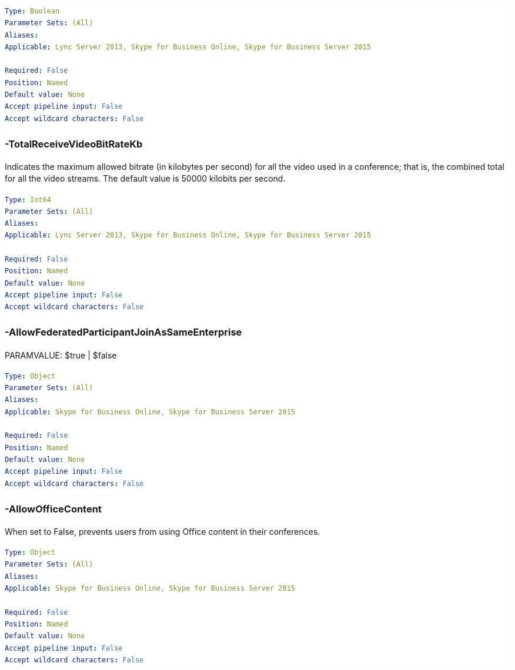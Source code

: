 ```yaml
Type: Boolean
Parameter Sets: (All)
Aliases: 
Applicable: Lync Server 2013, Skype for Business Online, Skype for Business Server 2015

Required: False
Position: Named
Default value: None
Accept pipeline input: False
Accept wildcard characters: False
```

### -TotalReceiveVideoBitRateKb
Indicates the maximum allowed bitrate (in kilobytes per second) for all the video used in a conference; that is, the combined total for all the video streams.
The default value is 50000 kilobits per second.


```yaml
Type: Int64
Parameter Sets: (All)
Aliases: 
Applicable: Lync Server 2013, Skype for Business Online, Skype for Business Server 2015

Required: False
Position: Named
Default value: None
Accept pipeline input: False
Accept wildcard characters: False
```

### -AllowFederatedParticipantJoinAsSameEnterprise
PARAMVALUE: $true | $false

```yaml
Type: Object
Parameter Sets: (All)
Aliases: 
Applicable: Skype for Business Online, Skype for Business Server 2015

Required: False
Position: Named
Default value: None
Accept pipeline input: False
Accept wildcard characters: False
```

### -AllowOfficeContent
When set to False, prevents users from using Office content in their conferences.


```yaml
Type: Object
Parameter Sets: (All)
Aliases: 
Applicable: Skype for Business Online, Skype for Business Server 2015

Required: False
Position: Named
Default value: None
Accept pipeline input: False
Accept wildcard characters: False
```
